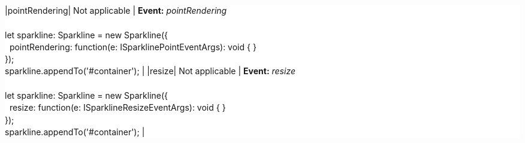 |pointRendering| Not applicable | **Event:** *pointRendering*<br/><br/> let sparkline: Sparkline = new Sparkline({ <br/>&nbsp; pointRendering: function(e: ISparklinePointEventArgs): void { }  <br/>}); <br/> sparkline.appendTo('#container'); |
|resize| Not applicable | **Event:** *resize*<br/><br/> let sparkline: Sparkline = new Sparkline({ <br/>&nbsp; resize: function(e: ISparklineResizeEventArgs): void { }  <br/>}); <br/> sparkline.appendTo('#container'); |
